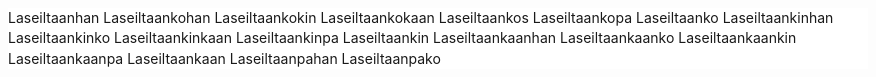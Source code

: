 Laseiltaanhan
Laseiltaankohan
Laseiltaankokin
Laseiltaankokaan
Laseiltaankos
Laseiltaankopa
Laseiltaanko
Laseiltaankinhan
Laseiltaankinko
Laseiltaankinkaan
Laseiltaankinpa
Laseiltaankin
Laseiltaankaanhan
Laseiltaankaanko
Laseiltaankaankin
Laseiltaankaanpa
Laseiltaankaan
Laseiltaanpahan
Laseiltaanpako
